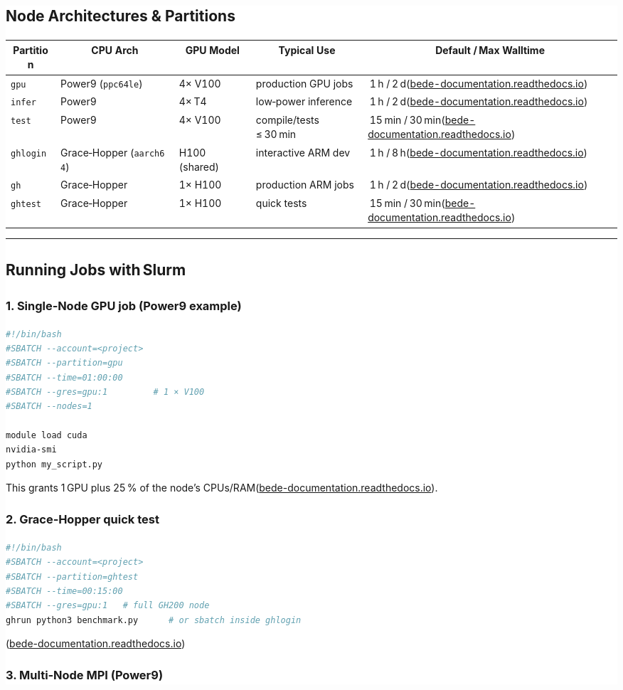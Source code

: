 ## Node Architectures & Partitions <a name="node-architectures--partitions"></a>

| Partition | CPU Arch                 | GPU Model     | Typical Use            | Default / Max Walltime                                   |
| --------- | ------------------------ | ------------- | ---------------------- | -------------------------------------------------------- |
| `gpu`     | Power9 (`ppc64le`)       | 4× V100       | production GPU jobs    |  1 h / 2 d([bede-documentation.readthedocs.io][2])       |
| `infer`   | Power9                   | 4× T4         | low‑power inference    |  1 h / 2 d([bede-documentation.readthedocs.io][2])       |
| `test`    | Power9                   | 4× V100       | compile/tests ≤ 30 min |  15 min / 30 min([bede-documentation.readthedocs.io][2]) |
| `ghlogin` | Grace‑Hopper (`aarch64`) | H100 (shared) | interactive ARM dev    |  1 h / 8 h([bede-documentation.readthedocs.io][2])       |
| `gh`      | Grace‑Hopper             | 1× H100       | production ARM jobs    |  1 h / 2 d([bede-documentation.readthedocs.io][2])       |
| `ghtest`  | Grace‑Hopper             | 1× H100       | quick tests            |  15 min / 30 min([bede-documentation.readthedocs.io][2]) |

---

## Running Jobs with Slurm <a name="running-jobs-with-slurm"></a>

### 1. Single‑Node GPU job (Power9 example)

```bash
#!/bin/bash
#SBATCH --account=<project>
#SBATCH --partition=gpu
#SBATCH --time=01:00:00
#SBATCH --gres=gpu:1         # 1 × V100
#SBATCH --nodes=1

module load cuda
nvidia-smi
python my_script.py
```

This grants 1 GPU plus 25 % of the node’s CPUs/RAM([bede-documentation.readthedocs.io][2]).

### 2. Grace‑Hopper quick test

```bash
#!/bin/bash
#SBATCH --account=<project>
#SBATCH --partition=ghtest
#SBATCH --time=00:15:00
#SBATCH --gres=gpu:1   # full GH200 node
ghrun python3 benchmark.py      # or sbatch inside ghlogin
```

([bede-documentation.readthedocs.io][2])

### 3. Multi‑Node MPI (Power9)


[1]: https://n8cir.org.uk/bede/ "Bede Supercomputer"
[2]: https://bede-documentation.readthedocs.io/en/latest/usage/index.html "Using Bede — Bede Documentation"
[3]: https://bede-documentation.readthedocs.io/en/latest/hardware/index.html "Hardware — Bede Documentation"
[4]: https://wiki.x2go.org/doku.php/download%3Astart?utm_source=chatgpt.com "download:start [X2Go - everywhere@home]"
[5]: https://wiki.x2go.org/doku.php/doc%3Ainstallation%3Ax2goclient?utm_source=chatgpt.com "doc:installation:x2goclient [X2Go - everywhere@home]"
[6]: https://bede-documentation.readthedocs.io/en/latest/software/index.html "Software on Bede — Bede Documentation"
[7]: https://bede-documentation.readthedocs.io/en/latest/software/tools/apptainer.html "Apptainer — Bede Documentation"
[8]: https://bede-documentation.readthedocs.io/en/latest/software/libraries/mpi.html "MPI — Bede Documentation"